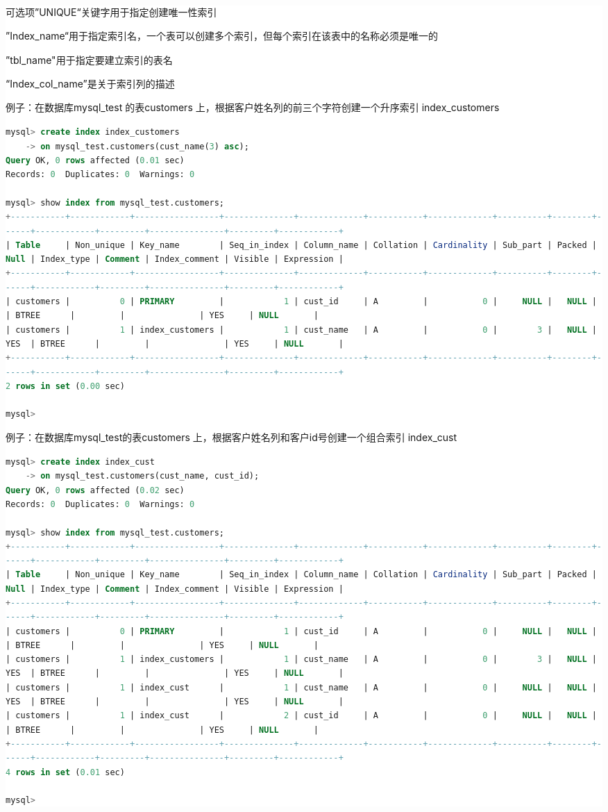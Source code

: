 可选项”UNIQUE“关键字用于指定创建唯一性索引

”Index_name“用于指定索引名，一个表可以创建多个索引，但每个索引在该表中的名称必须是唯一的

”tbl_name"用于指定要建立索引的表名

“Index_col_name”是关于索引列的描述

例子：在数据库mysql_test 的表customers 上，根据客户姓名列的前三个字符创建一个升序索引 index_customers

```sql
mysql> create index index_customers
    -> on mysql_test.customers(cust_name(3) asc);
Query OK, 0 rows affected (0.01 sec)
Records: 0  Duplicates: 0  Warnings: 0

mysql> show index from mysql_test.customers;
+-----------+------------+-----------------+--------------+-------------+-----------+-------------+----------+--------+------+------------+---------+---------------+---------+------------+
| Table     | Non_unique | Key_name        | Seq_in_index | Column_name | Collation | Cardinality | Sub_part | Packed | Null | Index_type | Comment | Index_comment | Visible | Expression |
+-----------+------------+-----------------+--------------+-------------+-----------+-------------+----------+--------+------+------------+---------+---------------+---------+------------+
| customers |          0 | PRIMARY         |            1 | cust_id     | A         |           0 |     NULL |   NULL |      | BTREE      |         |               | YES     | NULL       |
| customers |          1 | index_customers |            1 | cust_name   | A         |           0 |        3 |   NULL | YES  | BTREE      |         |               | YES     | NULL       |
+-----------+------------+-----------------+--------------+-------------+-----------+-------------+----------+--------+------+------------+---------+---------------+---------+------------+
2 rows in set (0.00 sec)

mysql>

```

例子：在数据库mysql_test的表customers 上，根据客户姓名列和客户id号创建一个组合索引 index_cust

```sql
mysql> create index index_cust
    -> on mysql_test.customers(cust_name, cust_id);
Query OK, 0 rows affected (0.02 sec)
Records: 0  Duplicates: 0  Warnings: 0

mysql> show index from mysql_test.customers;
+-----------+------------+-----------------+--------------+-------------+-----------+-------------+----------+--------+------+------------+---------+---------------+---------+------------+
| Table     | Non_unique | Key_name        | Seq_in_index | Column_name | Collation | Cardinality | Sub_part | Packed | Null | Index_type | Comment | Index_comment | Visible | Expression |
+-----------+------------+-----------------+--------------+-------------+-----------+-------------+----------+--------+------+------------+---------+---------------+---------+------------+
| customers |          0 | PRIMARY         |            1 | cust_id     | A         |           0 |     NULL |   NULL |      | BTREE      |         |               | YES     | NULL       |
| customers |          1 | index_customers |            1 | cust_name   | A         |           0 |        3 |   NULL | YES  | BTREE      |         |               | YES     | NULL       |
| customers |          1 | index_cust      |            1 | cust_name   | A         |           0 |     NULL |   NULL | YES  | BTREE      |         |               | YES     | NULL       |
| customers |          1 | index_cust      |            2 | cust_id     | A         |           0 |     NULL |   NULL |      | BTREE      |         |               | YES     | NULL       |
+-----------+------------+-----------------+--------------+-------------+-----------+-------------+----------+--------+------+------------+---------+---------------+---------+------------+
4 rows in set (0.01 sec)

mysql>

```
